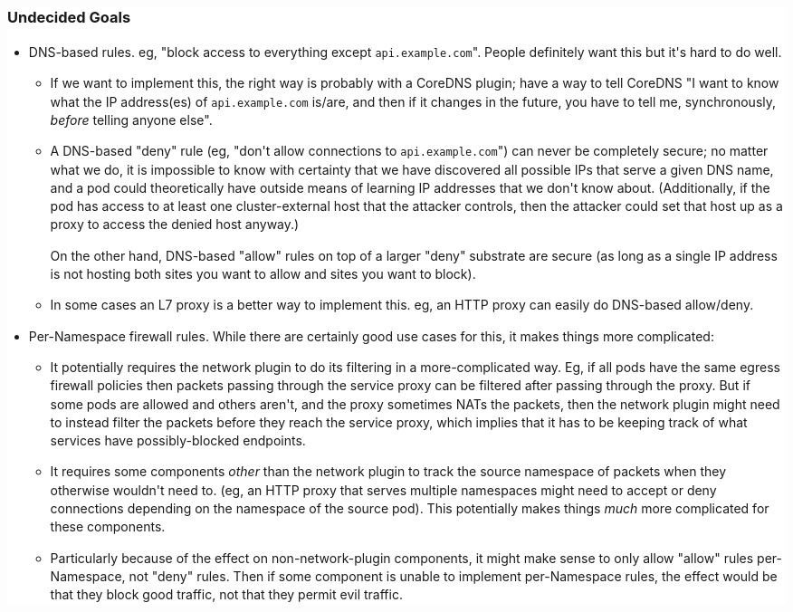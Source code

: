 ### Undecided Goals

- DNS-based rules. eg, "block access to everything except
  `api.example.com`". People definitely want this but it's hard to do
  well.

    - If we want to implement this, the right way is probably with a
      CoreDNS plugin; have a way to tell CoreDNS "I want to know what
      the IP address(es) of `api.example.com` is/are, and then if it
      changes in the future, you have to tell me, synchronously,
      *before* telling anyone else".

    - A DNS-based "deny" rule (eg, "don't allow connections to
      `api.example.com`") can never be completely secure; no matter
      what we do, it is impossible to know with certainty that we have
      discovered all possible IPs that serve a given DNS name, and a
      pod could theoretically have outside means of learning IP
      addresses that we don't know about. (Additionally, if the pod
      has access to at least one cluster-external host that the
      attacker controls, then the attacker could set that host up as a
      proxy to access the denied host anyway.)

      On the other hand, DNS-based "allow" rules on top of a larger
      "deny" substrate are secure (as long as a single IP address is
      not hosting both sites you want to allow and sites you want to
      block).

    - In some cases an L7 proxy is a better way to implement this. eg,
      an HTTP proxy can easily do DNS-based allow/deny.

- Per-Namespace firewall rules. While there are certainly good use
  cases for this, it makes things more complicated:

    - It potentially requires the network plugin to do its filtering
      in a more-complicated way. Eg, if all pods have the same egress
      firewall policies then packets passing through the service proxy
      can be filtered after passing through the proxy. But if some
      pods are allowed and others aren't, and the proxy sometimes NATs
      the packets, then the network plugin might need to instead
      filter the packets before they reach the service proxy, which
      implies that it has to be keeping track of what services have
      possibly-blocked endpoints.

    - It requires some components *other* than the network plugin to
      track the source namespace of packets when they otherwise
      wouldn't need to. (eg, an HTTP proxy that serves multiple
      namespaces might need to accept or deny connections depending on
      the namespace of the source pod). This potentially makes things
      *much* more complicated for these components.

    - Particularly because of the effect on non-network-plugin
      components, it might make sense to only allow "allow" rules
      per-Namespace, not "deny" rules. Then if some component is
      unable to implement per-Namespace rules, the effect would be
      that they block good traffic, not that they permit evil traffic.
